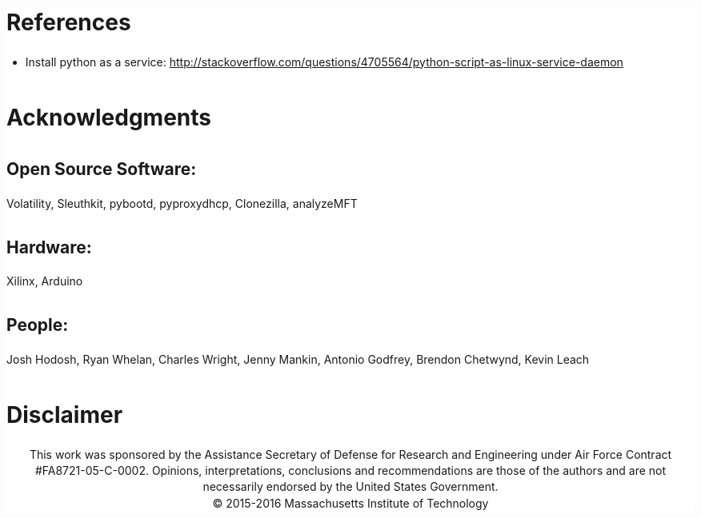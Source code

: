 
# References

  * Install python as a service: http://stackoverflow.com/questions/4705564/python-script-as-linux-service-daemon

# Acknowledgments

## Open Source Software:
 Volatility, Sleuthkit, pybootd, pyproxydhcp, Clonezilla, analyzeMFT

## Hardware:
 Xilinx, Arduino

## People:
 Josh Hodosh, Ryan Whelan, Charles Wright, Jenny Mankin, Antonio Godfrey, Brendon Chetwynd, Kevin Leach

# Disclaimer
<p align="center">
This work was sponsored by the Assistance Secretary of Defense for Research and
Engineering under Air
Force Contract #FA8721-05-C-0002.  Opinions, interpretations,
conclusions and recommendations are those of the authors and are not
necessarily endorsed by the United States Government.
<br>
© 2015-2016 Massachusetts Institute of Technology
</p>
